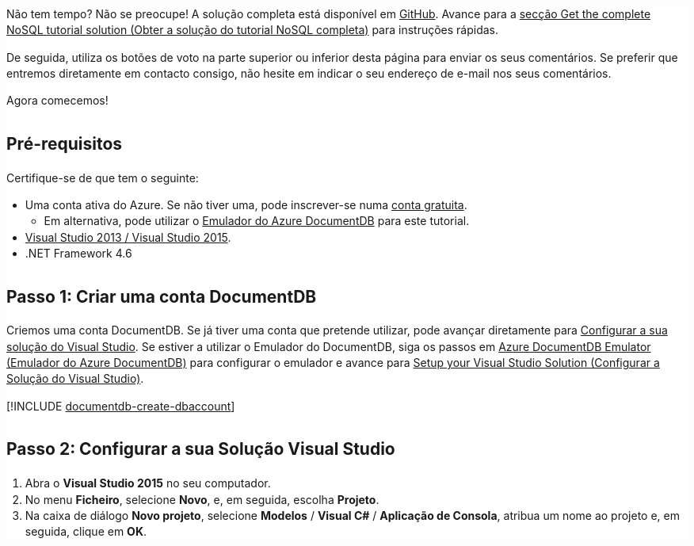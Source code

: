 Não tem tempo? Não se preocupe! A solução completa está disponível em [GitHub](https://github.com/Azure-Samples/documentdb-dotnet-getting-started). Avance para a [secção Get the complete NoSQL tutorial solution (Obter a solução do tutorial NoSQL completa)](#GetSolution) para instruções rápidas.

De seguida, utiliza os botões de voto na parte superior ou inferior desta página para enviar os seus comentários. Se preferir que entremos diretamente em contacto consigo, não hesite em indicar o seu endereço de e-mail nos seus comentários.

Agora comecemos!

## <a name="prerequisites"></a>Pré-requisitos
Certifique-se de que tem o seguinte:

* Uma conta ativa do Azure. Se não tiver uma, pode inscrever-se numa [conta gratuita](https://azure.microsoft.com/free/). 
    * Em alternativa, pode utilizar o [Emulador do Azure DocumentDB](documentdb-nosql-local-emulator.md) para este tutorial.
* [Visual Studio 2013 / Visual Studio 2015](http://www.visualstudio.com/).
* .NET Framework 4.6

## <a name="step-1-create-a-documentdb-account"></a>Passo 1: Criar uma conta DocumentDB
Criemos uma conta DocumentDB. Se já tiver uma conta que pretende utilizar, pode avançar diretamente para [Configurar a sua solução do Visual Studio](#SetupVS). Se estiver a utilizar o Emulador do DocumentDB, siga os passos em [Azure DocumentDB Emulator (Emulador do Azure DocumentDB)](documentdb-nosql-local-emulator.md) para configurar o emulador e avance para [Setup your Visual Studio Solution (Configurar a Solução do Visual Studio)](#SetupVS).

[!INCLUDE [documentdb-create-dbaccount](../../includes/documentdb-create-dbaccount.md)]

## <a name="a-idsetupvsastep-2-setup-your-visual-studio-solution"></a><a id="SetupVS"></a>Passo 2: Configurar a sua Solução Visual Studio
1. Abra o **Visual Studio 2015** no seu computador.
2. No menu **Ficheiro**, selecione **Novo**, e, em seguida, escolha **Projeto**.
3. Na caixa de diálogo **Novo projeto**, selecione **Modelos** / **Visual C#** / **Aplicação de Consola**, atribua um nome ao projeto e, em seguida, clique em **OK**.